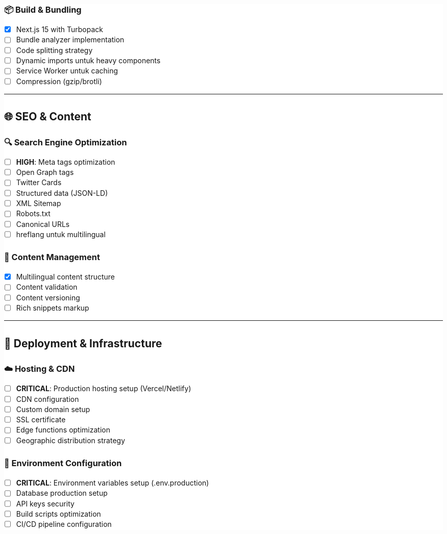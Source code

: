 ### 📦 Build & Bundling

- [x] Next.js 15 with Turbopack
- [ ] Bundle analyzer implementation
- [ ] Code splitting strategy
- [ ] Dynamic imports untuk heavy components
- [ ] Service Worker untuk caching
- [ ] Compression (gzip/brotli)

---

## 🌐 SEO & Content

### 🔍 Search Engine Optimization

- [ ] **HIGH**: Meta tags optimization
- [ ] Open Graph tags
- [ ] Twitter Cards
- [ ] Structured data (JSON-LD)
- [ ] XML Sitemap
- [ ] Robots.txt
- [ ] Canonical URLs
- [ ] hreflang untuk multilingual

### 📝 Content Management

- [x] Multilingual content structure
- [ ] Content validation
- [ ] Content versioning
- [ ] Rich snippets markup

---

## 🚀 Deployment & Infrastructure

### ☁️ Hosting & CDN

- [ ] **CRITICAL**: Production hosting setup (Vercel/Netlify)
- [ ] CDN configuration
- [ ] Custom domain setup
- [ ] SSL certificate
- [ ] Edge functions optimization
- [ ] Geographic distribution strategy

### 🔧 Environment Configuration

- [ ] **CRITICAL**: Environment variables setup (.env.production)
- [ ] Database production setup
- [ ] API keys security
- [ ] Build scripts optimization
- [ ] CI/CD pipeline configuration
